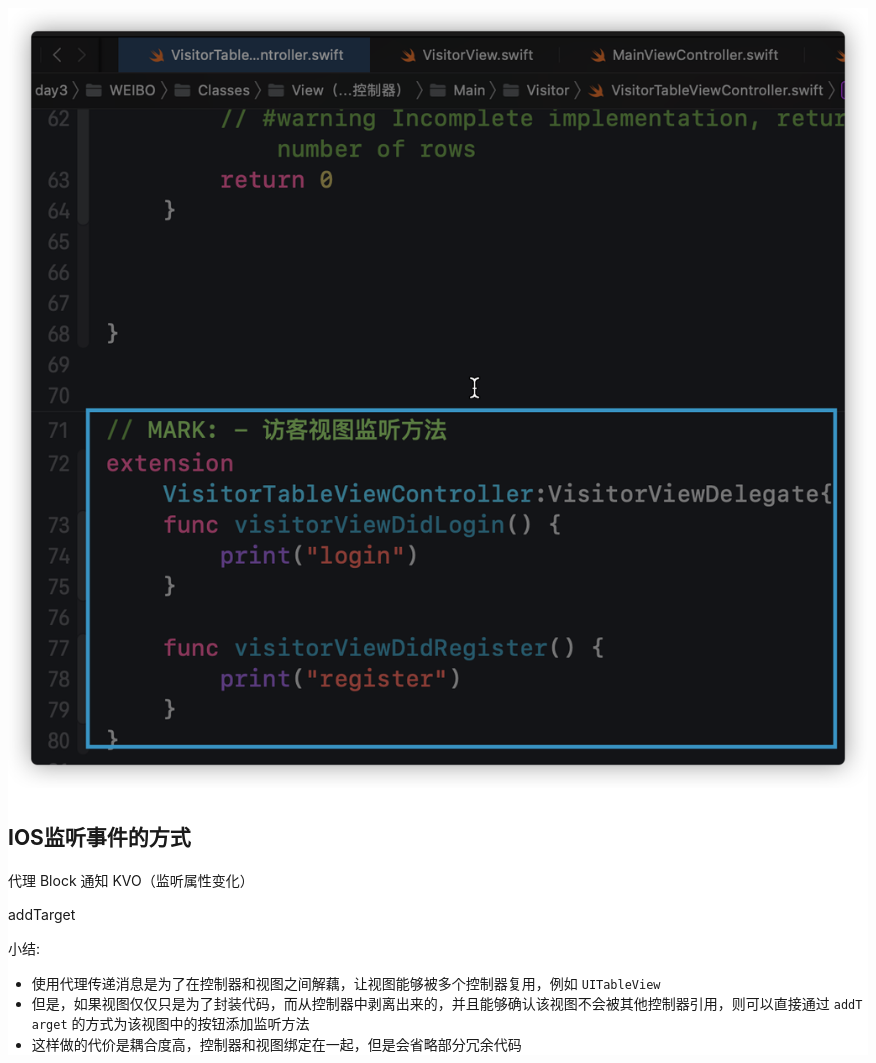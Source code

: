 ![image-20211125171457148](%E7%AC%94%E8%AE%B0.assets/image-20211125171457148.png)

## IOS监听事件的方式

代理 Block 通知 KVO（监听属性变化）

addTarget

小结:

- 使用代理传递消息是为了在控制器和视图之间解藕，让视图能够被多个控制器复用，例如 `UITableView`
- 但是，如果视图仅仅只是为了封装代码，而从控制器中剥离出来的，并且能够确认该视图不会被其他控制器引用，则可以直接通过 `addTarget` 的方式为该视图中的按钮添加监听方法
- 这样做的代价是耦合度高，控制器和视图绑定在一起，但是会省略部分冗余代码
